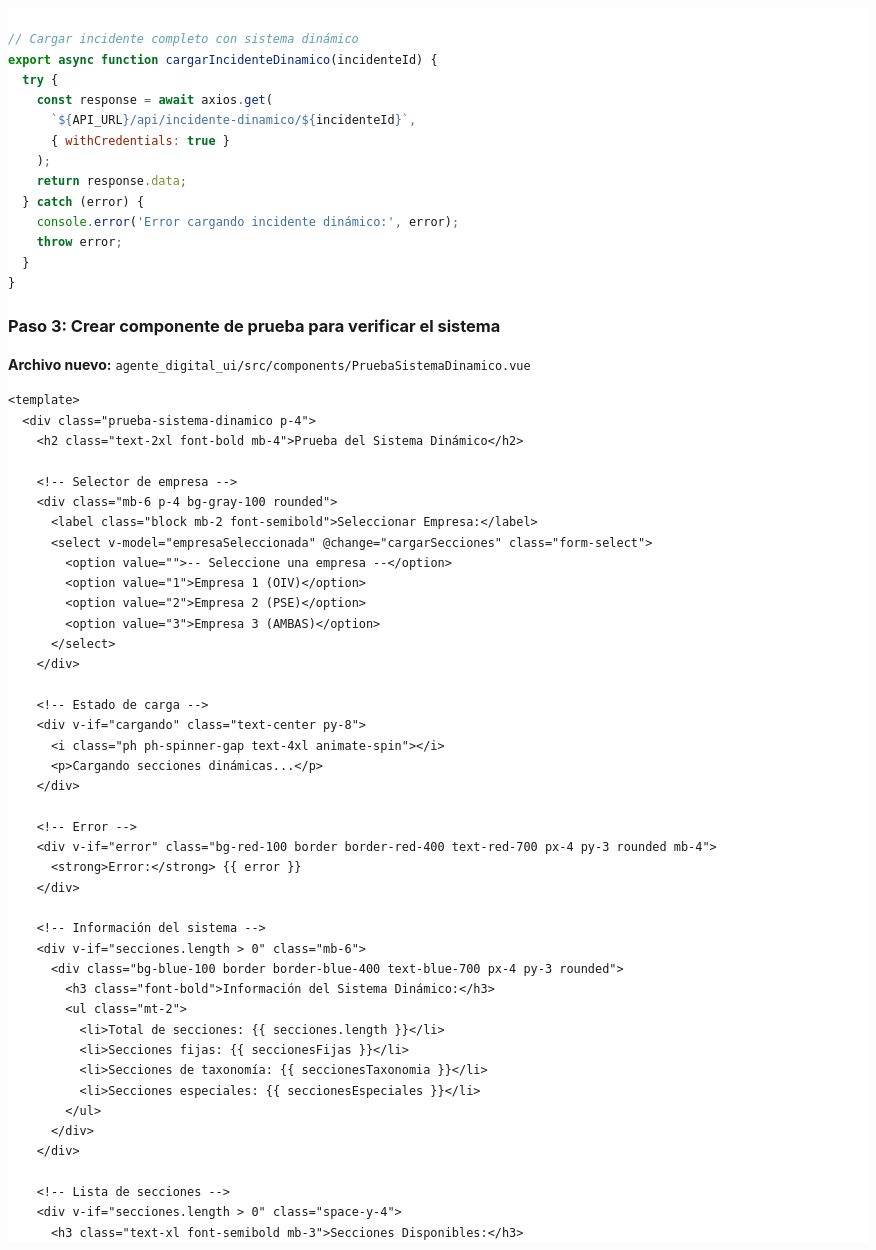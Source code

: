 ```javascript

// Cargar incidente completo con sistema dinámico
export async function cargarIncidenteDinamico(incidenteId) {
  try {
    const response = await axios.get(
      `${API_URL}/api/incidente-dinamico/${incidenteId}`,
      { withCredentials: true }
    );
    return response.data;
  } catch (error) {
    console.error('Error cargando incidente dinámico:', error);
    throw error;
  }
}
```

### Paso 3: Crear componente de prueba para verificar el sistema

**Archivo nuevo:** `agente_digital_ui/src/components/PruebaSistemaDinamico.vue`

```vue
<template>
  <div class="prueba-sistema-dinamico p-4">
    <h2 class="text-2xl font-bold mb-4">Prueba del Sistema Dinámico</h2>
    
    <!-- Selector de empresa -->
    <div class="mb-6 p-4 bg-gray-100 rounded">
      <label class="block mb-2 font-semibold">Seleccionar Empresa:</label>
      <select v-model="empresaSeleccionada" @change="cargarSecciones" class="form-select">
        <option value="">-- Seleccione una empresa --</option>
        <option value="1">Empresa 1 (OIV)</option>
        <option value="2">Empresa 2 (PSE)</option>
        <option value="3">Empresa 3 (AMBAS)</option>
      </select>
    </div>

    <!-- Estado de carga -->
    <div v-if="cargando" class="text-center py-8">
      <i class="ph ph-spinner-gap text-4xl animate-spin"></i>
      <p>Cargando secciones dinámicas...</p>
    </div>

    <!-- Error -->
    <div v-if="error" class="bg-red-100 border border-red-400 text-red-700 px-4 py-3 rounded mb-4">
      <strong>Error:</strong> {{ error }}
    </div>

    <!-- Información del sistema -->
    <div v-if="secciones.length > 0" class="mb-6">
      <div class="bg-blue-100 border border-blue-400 text-blue-700 px-4 py-3 rounded">
        <h3 class="font-bold">Información del Sistema Dinámico:</h3>
        <ul class="mt-2">
          <li>Total de secciones: {{ secciones.length }}</li>
          <li>Secciones fijas: {{ seccionesFijas }}</li>
          <li>Secciones de taxonomía: {{ seccionesTaxonomia }}</li>
          <li>Secciones especiales: {{ seccionesEspeciales }}</li>
        </ul>
      </div>
    </div>

    <!-- Lista de secciones -->
    <div v-if="secciones.length > 0" class="space-y-4">
      <h3 class="text-xl font-semibold mb-3">Secciones Disponibles:</h3>
```